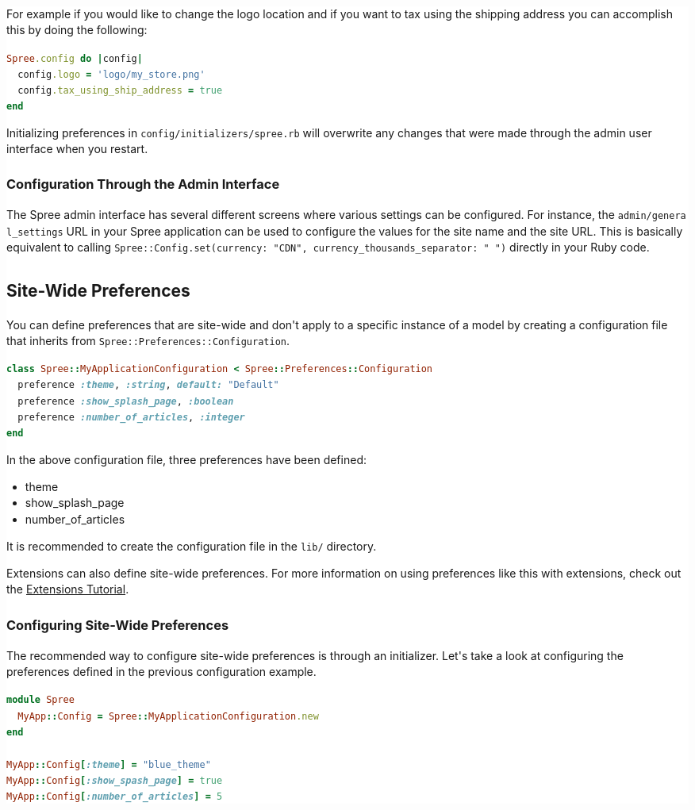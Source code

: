 For example if you would like to change the logo location and if you want to tax using the shipping address you can accomplish this by doing the following:

```ruby
Spree.config do |config|
  config.logo = 'logo/my_store.png'
  config.tax_using_ship_address = true
end
```

Initializing preferences in `config/initializers/spree.rb` will overwrite any changes that were made through the admin user interface when you restart.

### Configuration Through the Admin Interface

The Spree admin interface has several different screens where various settings can be configured. For instance, the `admin/general_settings` URL in your Spree application can be used to configure the values for the site name and the site URL. This is basically equivalent to calling `Spree::Config.set(currency: "CDN", currency_thousands_separator: " ")` directly in your Ruby code.

## Site-Wide Preferences

You can define preferences that are site-wide and don't apply to a specific instance of a model by creating a configuration file that inherits from `Spree::Preferences::Configuration`.

```ruby
class Spree::MyApplicationConfiguration < Spree::Preferences::Configuration
  preference :theme, :string, default: "Default"
  preference :show_splash_page, :boolean
  preference :number_of_articles, :integer
end
```

In the above configuration file, three preferences have been defined:

* theme
* show\_splash\_page
* number\_of\_articles

It is recommended to create the configuration file in the `lib/` directory.

Extensions can also define site-wide preferences. For more information on using preferences like this with extensions, check out the [Extensions Tutorial](../extensions/extensions.md).

### Configuring Site-Wide Preferences

The recommended way to configure site-wide preferences is through an initializer. Let's take a look at configuring the preferences defined in the previous configuration example.

```ruby
module Spree
  MyApp::Config = Spree::MyApplicationConfiguration.new
end

MyApp::Config[:theme] = "blue_theme"
MyApp::Config[:show_spash_page] = true
MyApp::Config[:number_of_articles] = 5
```
